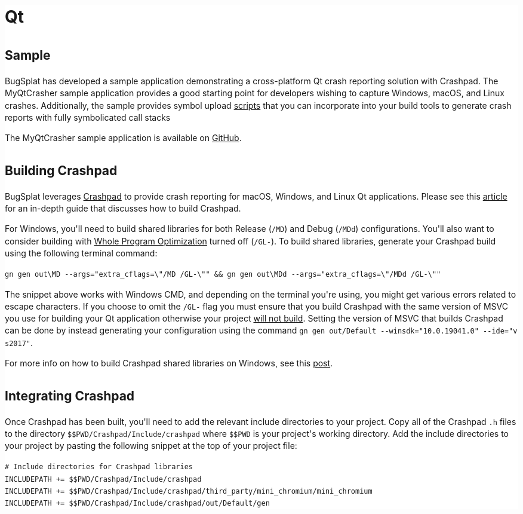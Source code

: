 # Qt

## Sample

BugSplat has developed a sample application demonstrating a cross-platform Qt crash reporting solution with Crashpad. The MyQtCrasher sample application provides a good starting point for developers wishing to capture Windows, macOS, and Linux crashes. Additionally, the sample provides symbol upload [scripts](https://github.com/BugSplat-Git/my-qt-crasher/tree/master/Crashpad/Tools) that you can incorporate into your build tools to generate crash reports with fully symbolicated call stacks

The MyQtCrasher sample application is available on [GitHub](https://github.com/BugSplat-Git/my-qt-crasher).

## Building Crashpad

BugSplat leverages [Crashpad](https://chromium.googlesource.com/crashpad/crashpad/+/master/README.md) to provide crash reporting for macOS, Windows, and Linux Qt applications. Please see this [article](crashpad/how-to-build-google-crashpad.md) for an in-depth guide that discusses how to build Crashpad.

For Windows, you'll need to build shared libraries for both Release (`/MD`) and Debug (`/MDd`) configurations. You'll also want to consider building with [Whole Program Optimization](https://docs.microsoft.com/en-us/cpp/build/reference/gl-whole-program-optimization?view=msvc-170) turned off (`/GL-`). To build shared libraries, generate your Crashpad build using the following terminal command:

```
gn gen out\MD --args="extra_cflags=\"/MD /GL-\"" && gn gen out\MDd --args="extra_cflags=\"/MDd /GL-\""
```

The snippet above works with Windows CMD, and depending on the terminal you're using, you might get various errors related to escape characters. If you choose to omit the `/GL-` flag you must ensure that you build Crashpad with the same version of MSVC you use for building your Qt application otherwise your project [will not build](https://stackoverflow.com/questions/62396117/integrating-crashpad-with-a-windows-qt-application). Setting the version of MSVC that builds Crashpad can be done by instead generating your configuration using the command `gn gen out/Default --winsdk="10.0.19041.0" --ide="vs2017"`.

For more info on how to build Crashpad shared libraries on Windows, see this [post](https://stackoverflow.com/questions/55302553/how-to-build-dynamic-shared-libraries-of-crashpad).

## Integrating Crashpad

Once Crashpad has been built, you'll need to add the relevant include directories to your project. Copy all of the Crashpad `.h` files to the directory `$$PWD/Crashpad/Include/crashpad` where `$$PWD` is your project's working directory. Add the include directories to your project by pasting the following snippet at the top of your project file:

```
# Include directories for Crashpad libraries
INCLUDEPATH += $$PWD/Crashpad/Include/crashpad
INCLUDEPATH += $$PWD/Crashpad/Include/crashpad/third_party/mini_chromium/mini_chromium
INCLUDEPATH += $$PWD/Crashpad/Include/crashpad/out/Default/gen
```

